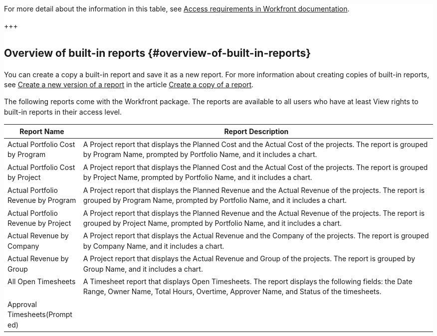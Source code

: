 For more detail about the information in this table, see [Access requirements in Workfront documentation](/help/quicksilver/administration-and-setup/add-users/access-levels-and-object-permissions/access-level-requirements-in-documentation.md).

+++

## Overview of built-in reports {#overview-of-built-in-reports}

You can create a copy a built-in report and save it as a new report. For more information about creating copies of built-in reports, see [Create a new version of a report](/help/quicksilver/reports-and-dashboards/reports/creating-and-managing-reports/create-copy-report.md#create-a-new-version-of-a-report) in the article [Create a copy of a report](/help/quicksilver/reports-and-dashboards/reports/creating-and-managing-reports/create-copy-report.md).

The following reports come with the Workfront package. The reports are available to all users who have at least View rights to built-in reports in their access level.

<table style="table-layout:auto"> 
 <col> 
 <col> 
 <thead> 
  <tr> 
   <th><strong>Report Name</strong> </th> 
   <th><strong>Report Description</strong> </th> 
  </tr> 
 </thead> 
 <tbody> 
  <tr> 
   <td>Actual Portfolio Cost by Program</td> 
   <td>A Project report that displays the Planned Cost and the Actual Cost of the projects. The report is grouped by Program Name, prompted by Portfolio Name, and it includes a chart.</td> 
  </tr> 
  <tr> 
   <td>Actual Portfolio Cost by Project</td> 
   <td>A Project report that displays the Planned Cost and the Actual Cost of the projects. The report is grouped by Project Name, prompted by Portfolio Name, and it includes a chart.</td> 
  </tr> 
  <tr> 
   <td>Actual Portfolio Revenue by Program</td> 
   <td>A Project report that displays the Planned Revenue and the Actual Revenue of the projects. The report is grouped by Program Name, prompted by Portfolio Name, and it includes a chart.</td> 
  </tr> 
  <tr> 
   <td>Actual Portfolio Revenue by Project</td> 
   <td>A Project report that displays the Planned Revenue and the Actual Revenue of the projects. The report is grouped by Project Name, prompted by Portfolio Name, and it includes a chart.</td> 
  </tr> 
  <tr> 
   <td>Actual Revenue by Company</td> 
   <td>A Project report that displays the Actual Revenue and the Company of the projects. The report is grouped by Company Name, and it includes a chart.</td> 
  </tr> 
  <tr> 
   <td>Actual Revenue by Group</td> 
   <td>A Project report that displays the Actual Revenue and Group of the projects. The report is grouped by Group Name, and it includes a chart.</td> 
  </tr> 
  <tr> 
   <td>All Open Timesheets</td> 
   <td>A Timesheet report that displays Open Timesheets. The report displays the following fields: the Date Range, Owner Name, Total Hours, Overtime, Approver Name, and Status of the timesheets.</td> 
  </tr> 
  <tr> 
   <td>Approval Timesheets(Prompted)</td> 